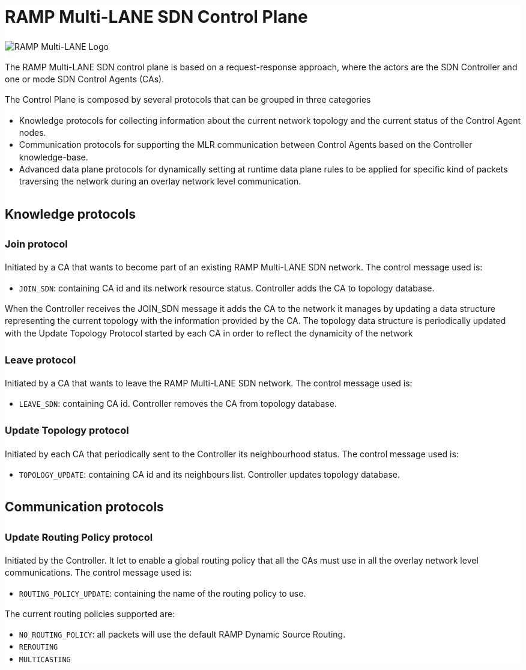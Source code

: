 # RAMP Multi-LANE SDN Control Plane

<p align="left">
  <img width="100" src="https://github.com/DSG-UniFE/ramp/blob/master/docs/images/RAMP_Multi-LANE.png?raw=true" alt="RAMP Multi-LANE Logo"/>
</p>

The RAMP Multi-LANE SDN control plane is based on a request-response approach, where the actors are the SDN Controller and one or mode SDN Control Agents (CAs).

The Control Plane is composed by several protocols that can be grouped in three categories
* Knowledge protocols for collecting information about the current network topology and the current status of the Control Agent nodes.
* Communication protocols for supporting the MLR communication between Control Agents based on the Controller knowledge-base.
* Advanced data plane protocols for dynamically setting at runtime data plane rules to be applied for specific kind of packets traversing the network during an overlay network level communication.

## Knowledge protocols
### Join protocol
Initiated by a CA that wants to become part of an existing RAMP Multi-LANE SDN network. The control message used is:
* `JOIN_SDN`: containing CA id and its network resource status. Controller adds the CA to topology database.

When the Controller receives the JOIN_SDN message it adds the CA to the network it manages by updating a data structure representing the current topology with the information provided by the CA. The topology data structure is periodically updated with the Update Topology Protocol started by each CA in order to reflect the dynamicity of the network

### Leave protocol
Initiated by a CA that wants to leave the RAMP Multi-LANE SDN network. The control message used is:
* `LEAVE_SDN`: containing CA id. Controller removes the CA from topology database.

### Update Topology protocol
Initiated by each CA that periodically sent to the Controller its neighbourhood status. The control message used is:
* `TOPOLOGY_UPDATE`: containing CA id and its neighbours list. Controller updates topology database.

## Communication protocols
### Update Routing Policy protocol
Initiated by the Controller. It let to enable a global routing policy that all the CAs must use in all the overlay network level communications. The control message used is:
* `ROUTING_POLICY_UPDATE`: containing the name of the routing policy to use.

The current routing policies supported are:
* `NO_ROUTING_POLICY`: all packets will use the default RAMP Dynamic Source Routing.
* `REROUTING`
* `MULTICASTING`
